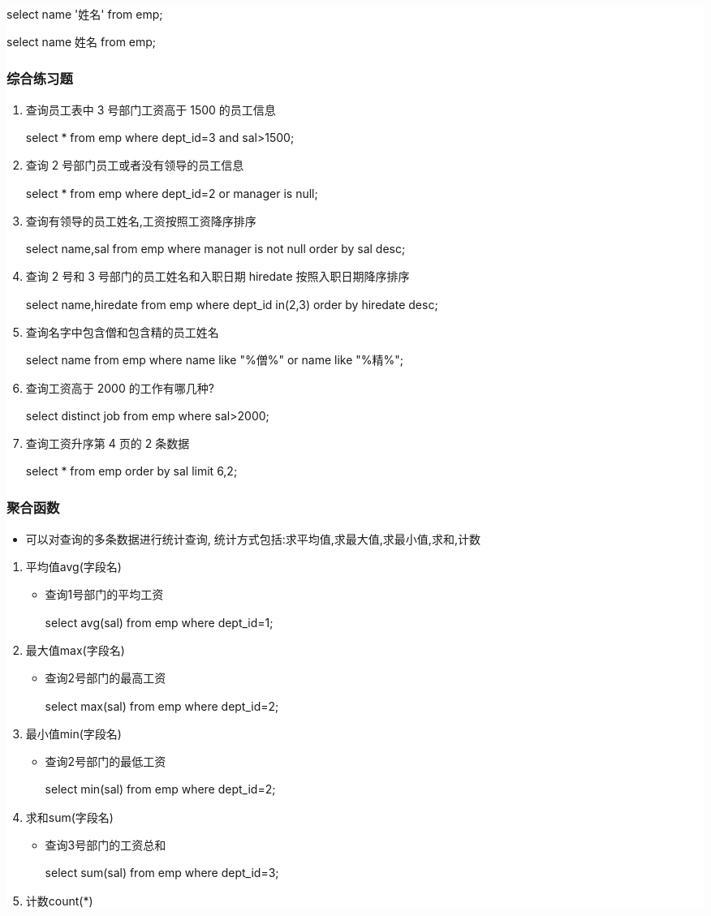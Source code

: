 select name '姓名' from emp;

select name 姓名 from emp;

### 综合练习题

1. 查询员工表中 3 号部门工资高于 1500 的员工信息

   select * from emp where dept_id=3 and sal>1500;

2. 查询 2 号部门员工或者没有领导的员工信息

   select * from emp where dept_id=2 or manager is null;

3. 查询有领导的员工姓名,工资按照工资降序排序

   select name,sal from emp where manager is not null order by sal desc;

4. 查询 2 号和 3 号部门的员工姓名和入职日期 hiredate 按照入职日期降序排序

   select name,hiredate from emp where dept_id in(2,3) order by hiredate desc;

5. 查询名字中包含僧和包含精的员工姓名

   select name from emp where name like "%僧%" or name like "%精%";

6. 查询工资高于 2000 的工作有哪几种? 

   select distinct job from emp where sal>2000;

7. 查询工资升序第 4 页的 2 条数据

   select * from emp order by sal limit 6,2;

### 聚合函数

- 可以对查询的多条数据进行统计查询, 统计方式包括:求平均值,求最大值,求最小值,求和,计数

1. 平均值avg(字段名)

   - 查询1号部门的平均工资

      select avg(sal) from emp where dept_id=1;

2. 最大值max(字段名)

   - 查询2号部门的最高工资

     select max(sal) from emp where dept_id=2;

3. 最小值min(字段名)

   - 查询2号部门的最低工资

     select min(sal) from emp where dept_id=2;

4. 求和sum(字段名)

   - 查询3号部门的工资总和

     select sum(sal) from emp where dept_id=3;

5. 计数count(*)
